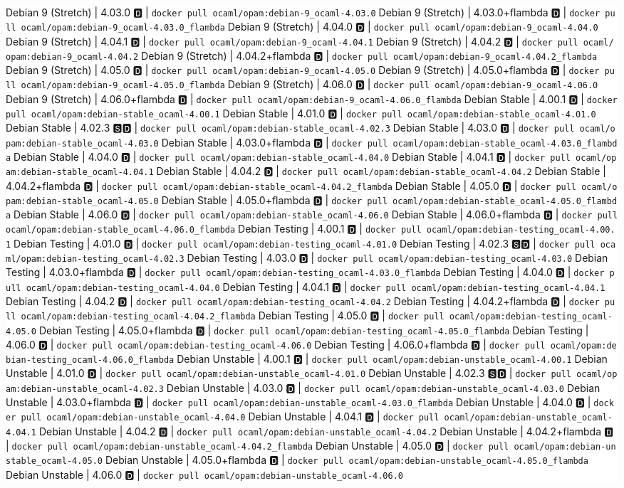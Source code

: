 Debian 9 (Stretch) | 4.03.0 &#127347; | `docker pull ocaml/opam:debian-9_ocaml-4.03.0`
Debian 9 (Stretch) | 4.03.0+flambda &#127347; | `docker pull ocaml/opam:debian-9_ocaml-4.03.0_flambda`
Debian 9 (Stretch) | 4.04.0 &#127347; | `docker pull ocaml/opam:debian-9_ocaml-4.04.0`
Debian 9 (Stretch) | 4.04.1 &#127347; | `docker pull ocaml/opam:debian-9_ocaml-4.04.1`
Debian 9 (Stretch) | 4.04.2 &#127347; | `docker pull ocaml/opam:debian-9_ocaml-4.04.2`
Debian 9 (Stretch) | 4.04.2+flambda &#127347; | `docker pull ocaml/opam:debian-9_ocaml-4.04.2_flambda`
Debian 9 (Stretch) | 4.05.0 &#127347; | `docker pull ocaml/opam:debian-9_ocaml-4.05.0`
Debian 9 (Stretch) | 4.05.0+flambda &#127347; | `docker pull ocaml/opam:debian-9_ocaml-4.05.0_flambda`
Debian 9 (Stretch) | 4.06.0 &#127347; | `docker pull ocaml/opam:debian-9_ocaml-4.06.0`
Debian 9 (Stretch) | 4.06.0+flambda &#127347; | `docker pull ocaml/opam:debian-9_ocaml-4.06.0_flambda`
Debian Stable | 4.00.1 &#127347; | `docker pull ocaml/opam:debian-stable_ocaml-4.00.1`
Debian Stable | 4.01.0 &#127347; | `docker pull ocaml/opam:debian-stable_ocaml-4.01.0`
Debian Stable | 4.02.3 &#127362;&#127347; | `docker pull ocaml/opam:debian-stable_ocaml-4.02.3`
Debian Stable | 4.03.0 &#127347; | `docker pull ocaml/opam:debian-stable_ocaml-4.03.0`
Debian Stable | 4.03.0+flambda &#127347; | `docker pull ocaml/opam:debian-stable_ocaml-4.03.0_flambda`
Debian Stable | 4.04.0 &#127347; | `docker pull ocaml/opam:debian-stable_ocaml-4.04.0`
Debian Stable | 4.04.1 &#127347; | `docker pull ocaml/opam:debian-stable_ocaml-4.04.1`
Debian Stable | 4.04.2 &#127347; | `docker pull ocaml/opam:debian-stable_ocaml-4.04.2`
Debian Stable | 4.04.2+flambda &#127347; | `docker pull ocaml/opam:debian-stable_ocaml-4.04.2_flambda`
Debian Stable | 4.05.0 &#127347; | `docker pull ocaml/opam:debian-stable_ocaml-4.05.0`
Debian Stable | 4.05.0+flambda &#127347; | `docker pull ocaml/opam:debian-stable_ocaml-4.05.0_flambda`
Debian Stable | 4.06.0 &#127347; | `docker pull ocaml/opam:debian-stable_ocaml-4.06.0`
Debian Stable | 4.06.0+flambda &#127347; | `docker pull ocaml/opam:debian-stable_ocaml-4.06.0_flambda`
Debian Testing | 4.00.1 &#127347; | `docker pull ocaml/opam:debian-testing_ocaml-4.00.1`
Debian Testing | 4.01.0 &#127347; | `docker pull ocaml/opam:debian-testing_ocaml-4.01.0`
Debian Testing | 4.02.3 &#127362;&#127347; | `docker pull ocaml/opam:debian-testing_ocaml-4.02.3`
Debian Testing | 4.03.0 &#127347; | `docker pull ocaml/opam:debian-testing_ocaml-4.03.0`
Debian Testing | 4.03.0+flambda &#127347; | `docker pull ocaml/opam:debian-testing_ocaml-4.03.0_flambda`
Debian Testing | 4.04.0 &#127347; | `docker pull ocaml/opam:debian-testing_ocaml-4.04.0`
Debian Testing | 4.04.1 &#127347; | `docker pull ocaml/opam:debian-testing_ocaml-4.04.1`
Debian Testing | 4.04.2 &#127347; | `docker pull ocaml/opam:debian-testing_ocaml-4.04.2`
Debian Testing | 4.04.2+flambda &#127347; | `docker pull ocaml/opam:debian-testing_ocaml-4.04.2_flambda`
Debian Testing | 4.05.0 &#127347; | `docker pull ocaml/opam:debian-testing_ocaml-4.05.0`
Debian Testing | 4.05.0+flambda &#127347; | `docker pull ocaml/opam:debian-testing_ocaml-4.05.0_flambda`
Debian Testing | 4.06.0 &#127347; | `docker pull ocaml/opam:debian-testing_ocaml-4.06.0`
Debian Testing | 4.06.0+flambda &#127347; | `docker pull ocaml/opam:debian-testing_ocaml-4.06.0_flambda`
Debian Unstable | 4.00.1 &#127347; | `docker pull ocaml/opam:debian-unstable_ocaml-4.00.1`
Debian Unstable | 4.01.0 &#127347; | `docker pull ocaml/opam:debian-unstable_ocaml-4.01.0`
Debian Unstable | 4.02.3 &#127362;&#127347; | `docker pull ocaml/opam:debian-unstable_ocaml-4.02.3`
Debian Unstable | 4.03.0 &#127347; | `docker pull ocaml/opam:debian-unstable_ocaml-4.03.0`
Debian Unstable | 4.03.0+flambda &#127347; | `docker pull ocaml/opam:debian-unstable_ocaml-4.03.0_flambda`
Debian Unstable | 4.04.0 &#127347; | `docker pull ocaml/opam:debian-unstable_ocaml-4.04.0`
Debian Unstable | 4.04.1 &#127347; | `docker pull ocaml/opam:debian-unstable_ocaml-4.04.1`
Debian Unstable | 4.04.2 &#127347; | `docker pull ocaml/opam:debian-unstable_ocaml-4.04.2`
Debian Unstable | 4.04.2+flambda &#127347; | `docker pull ocaml/opam:debian-unstable_ocaml-4.04.2_flambda`
Debian Unstable | 4.05.0 &#127347; | `docker pull ocaml/opam:debian-unstable_ocaml-4.05.0`
Debian Unstable | 4.05.0+flambda &#127347; | `docker pull ocaml/opam:debian-unstable_ocaml-4.05.0_flambda`
Debian Unstable | 4.06.0 &#127347; | `docker pull ocaml/opam:debian-unstable_ocaml-4.06.0`